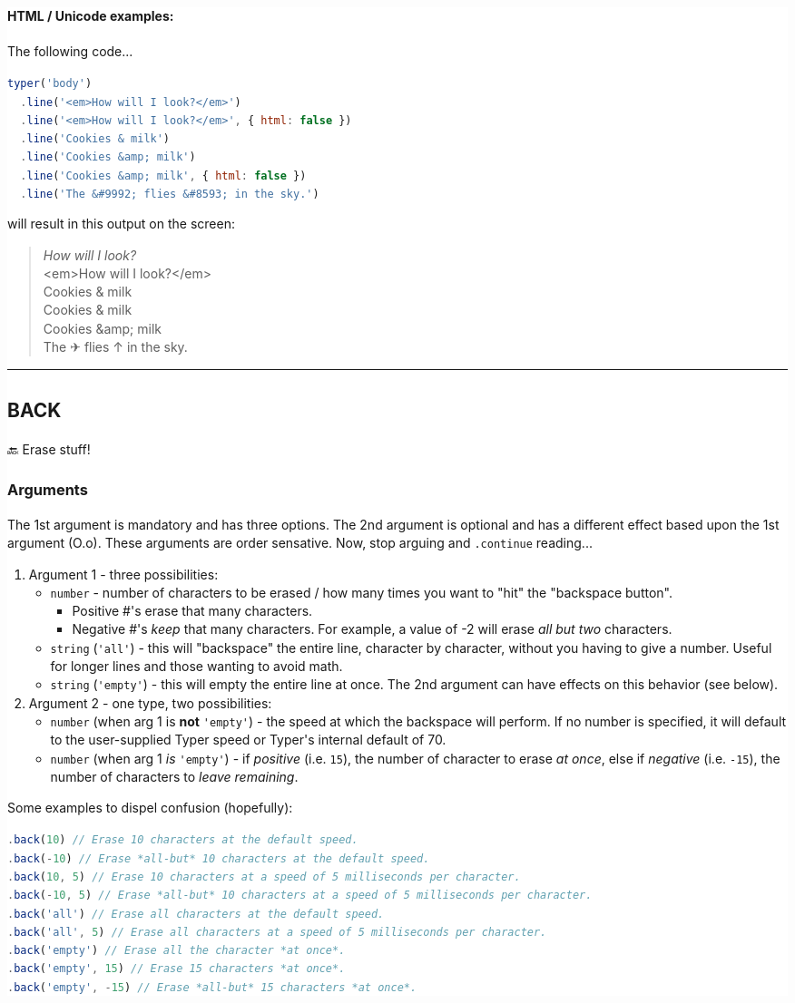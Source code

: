 #### HTML / Unicode examples:

The following code...

```javascript
typer('body')
  .line('<em>How will I look?</em>')
  .line('<em>How will I look?</em>', { html: false })
  .line('Cookies & milk')
  .line('Cookies &amp; milk')
  .line('Cookies &amp; milk', { html: false })
  .line('The &#9992; flies &#8593; in the sky.')
```

will result in this output on the screen:
> *How will I look?* <br>
> &lt;em&gt;How will I look?&lt;/em&gt; <br>
> Cookies & milk <br>
> Cookies & milk <br>
> Cookies &amp;amp; milk <br>
> The &#9992; flies &#8593; in the sky.


* * *

## BACK

:back: Erase stuff!

### Arguments

The 1st argument is mandatory and has three options. The 2nd argument is optional and has a different effect based upon the 1st argument (O.o). These arguments are order sensative. Now, stop arguing and `.continue` reading...

1. Argument 1 - three possibilities:
    * `number` - number of characters to be erased / how many times you want to "hit" the "backspace button".
        * Positive #'s erase that many characters.
        * Negative #'s *keep* that many characters. For example, a value of -2 will erase *all but two* characters.
    * `string` (`'all'`) - this will "backspace" the entire line, character by character, without you having to give a number. Useful for longer lines and those wanting to avoid math.
    * `string` (`'empty'`) - this will empty the entire line at once. The 2nd argument can have effects on this behavior (see below).
2. Argument 2 - one type, two possibilities:
    * `number` (when arg 1 is **not** `'empty'`) - the speed at which the backspace will perform. If no number is specified, it will default to the user-supplied Typer speed or Typer's internal default of 70.
    * `number` (when arg 1 _*is*_ `'empty'`) - if *positive* (i.e. `15`), the number of character to erase _at once_, else if *negative* (i.e. `-15`), the number of characters to *leave remaining*.

Some examples to dispel confusion (hopefully):

```javascript
.back(10) // Erase 10 characters at the default speed.
.back(-10) // Erase *all-but* 10 characters at the default speed.
.back(10, 5) // Erase 10 characters at a speed of 5 milliseconds per character.
.back(-10, 5) // Erase *all-but* 10 characters at a speed of 5 milliseconds per character.
.back('all') // Erase all characters at the default speed.
.back('all', 5) // Erase all characters at a speed of 5 milliseconds per character.
.back('empty') // Erase all the character *at once*.
.back('empty', 15) // Erase 15 characters *at once*.
.back('empty', -15) // Erase *all-but* 15 characters *at once*.
```
